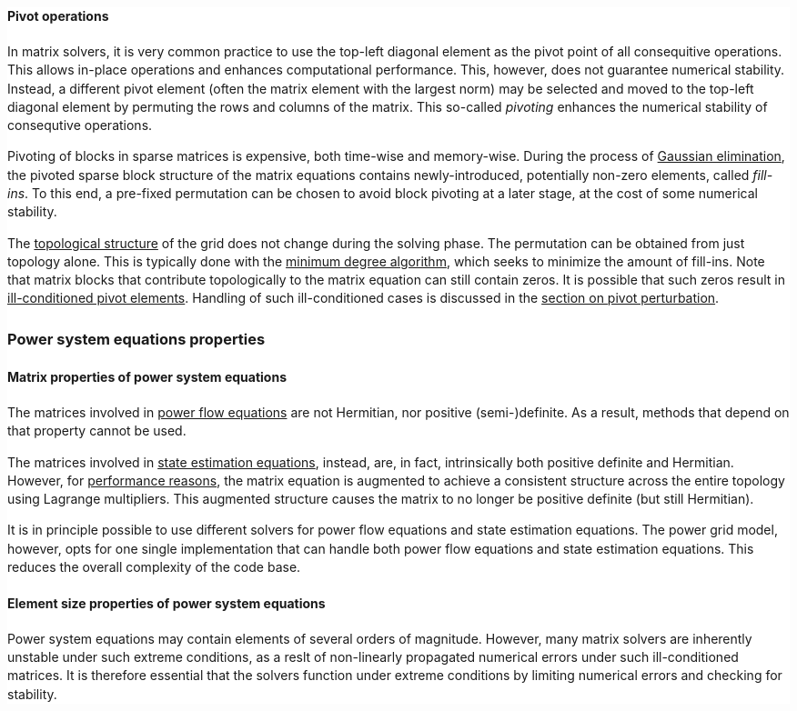 #### Pivot operations

In matrix solvers, it is very common practice to use the top-left diagonal element as the pivot
point of all consequitive operations. This allows in-place operations and enhances computational
performance. This, however, does not guarantee numerical stability. Instead, a different pivot
element (often the matrix element with the largest norm) may be selected and moved to the top-left
diagonal element by permuting the rows and columns of the matrix. This so-called _pivoting_ enhances
the numerical stability of consequtive operations.

Pivoting of blocks in sparse matrices is expensive, both time-wise and memory-wise. During the
process of [Gaussian elimination](https://en.wikipedia.org/wiki/Gaussian_elimination), the pivoted
sparse block structure of the matrix equations contains newly-introduced, potentially non-zero
elements, called _fill-ins_. To this end, a pre-fixed permutation can be chosen to avoid block
pivoting at a later stage, at the cost of some numerical stability.

The [topological structure](#topological-structure) of the grid does not change during the
solving phase. The permutation can be obtained from just topology alone. This is typically done with
the [minimum degree algorithm](https://en.wikipedia.org/wiki/Minimum_degree_algorithm), which seeks
to minimize the amount of fill-ins. Note that matrix blocks that contribute topologically to the
matrix equation can still contain zeros. It is possible that such zeros result in
[ill-conditioned pivot elements](#pivot-perturbation). Handling of such ill-conditioned cases is
discussed in the [section on pivot perturbation](#pivot-perturbation).

### Power system equations properties

#### Matrix properties of power system equations

The matrices involved in
[power flow equations](../user_manual/calculations.md#power-flow-algorithms) are not Hermitian,
nor positive (semi-)definite. As a result, methods that depend on that property cannot be used.

The matrices involved in
[state estimation equations](../user_manual/calculations.md#state-estimation-algorithms),
instead, are, in fact, intrinsically both positive definite and Hermitian. However, for
[performance reasons](#performance-considerations), the matrix equation is augmented to achieve
a consistent structure across the entire topology using Lagrange multipliers. This augmented
structure causes the matrix to no longer be positive definite (but still Hermitian).

It is in principle possible to use different solvers for power flow equations and state estimation
equations. The power grid model, however, opts for one single implementation that can handle both
power flow equations and state estimation equations. This reduces the overall complexity of the code
base.

#### Element size properties of power system equations

Power system equations may contain elements of several orders of magnitude. However, many matrix
solvers are inherently unstable under such extreme conditions, as a reslt of non-linearly propagated
numerical errors under such ill-conditioned matrices. It is therefore essential that the solvers
function under extreme conditions by limiting numerical errors and checking for stability.

